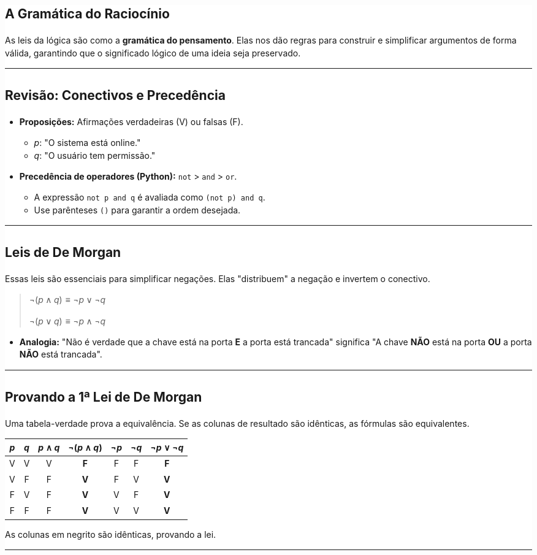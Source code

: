 
## A Gramática do Raciocínio

As leis da lógica são como a **gramática do pensamento**. Elas nos dão regras para construir e simplificar argumentos de forma válida, garantindo que o significado lógico de uma ideia seja preservado.

---

## Revisão: Conectivos e Precedência

- **Proposições:** Afirmações verdadeiras (V) ou falsas (F).
  - $p$: "O sistema está online."
  - $q$: "O usuário tem permissão."

- **Precedência de operadores (Python):** `not` > `and` > `or`.
  - A expressão `not p and q` é avaliada como `(not p) and q`.
  - Use parênteses `()` para garantir a ordem desejada.

---

## Leis de De Morgan

Essas leis são essenciais para simplificar negações. Elas "distribuem" a negação e invertem o conectivo.

> $\neg(p \land q) \equiv \neg p \lor \neg q$
>
> $\neg(p \lor q) \equiv \neg p \land \neg q$

- **Analogia:** "Não é verdade que a chave está na porta **E** a porta está trancada" significa "A chave **NÃO** está na porta **OU** a porta **NÃO** está trancada".

---

## Provando a 1ª Lei de De Morgan

Uma tabela-verdade prova a equivalência. Se as colunas de resultado são idênticas, as fórmulas são equivalentes.

| $p$ | $q$ | $p \land q$ | **$\neg(p \land q)$** | $\neg p$ | $\neg q$ | **$\neg p \lor \neg q$** |
|:---:|:---:|:-----------:|:---------------------:|:--------:|:--------:|:-----------------------:|
|  V  |  V  |      V      |           **F** |    F     |    F     |            **F** |
|  V  |  F  |      F      |           **V** |    F     |    V     |            **V** |
|  F  |  V  |      F      |           **V** |    V     |    F     |            **V** |
|  F  |  F  |      F      |           **V** |    V     |    V     |            **V** |

As colunas em negrito são idênticas, provando a lei.

---

